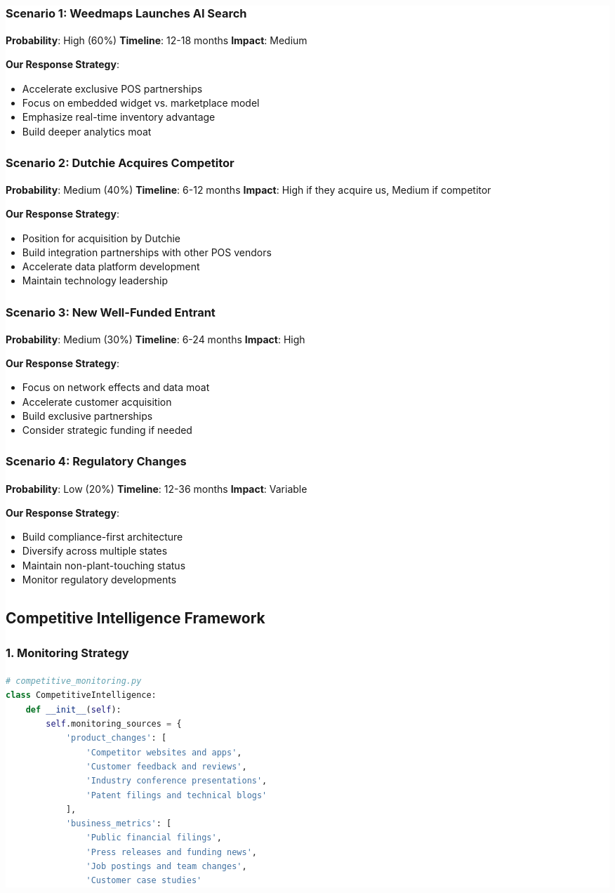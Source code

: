 ### Scenario 1: Weedmaps Launches AI Search
**Probability**: High (60%)
**Timeline**: 12-18 months
**Impact**: Medium

**Our Response Strategy**:
- Accelerate exclusive POS partnerships
- Focus on embedded widget vs. marketplace model
- Emphasize real-time inventory advantage
- Build deeper analytics moat

### Scenario 2: Dutchie Acquires Competitor
**Probability**: Medium (40%)
**Timeline**: 6-12 months
**Impact**: High if they acquire us, Medium if competitor

**Our Response Strategy**:
- Position for acquisition by Dutchie
- Build integration partnerships with other POS vendors
- Accelerate data platform development
- Maintain technology leadership

### Scenario 3: New Well-Funded Entrant
**Probability**: Medium (30%)
**Timeline**: 6-24 months
**Impact**: High

**Our Response Strategy**:
- Focus on network effects and data moat
- Accelerate customer acquisition
- Build exclusive partnerships
- Consider strategic funding if needed

### Scenario 4: Regulatory Changes
**Probability**: Low (20%)
**Timeline**: 12-36 months
**Impact**: Variable

**Our Response Strategy**:
- Build compliance-first architecture
- Diversify across multiple states
- Maintain non-plant-touching status
- Monitor regulatory developments

## Competitive Intelligence Framework

### 1. Monitoring Strategy
```python
# competitive_monitoring.py
class CompetitiveIntelligence:
    def __init__(self):
        self.monitoring_sources = {
            'product_changes': [
                'Competitor websites and apps',
                'Customer feedback and reviews',
                'Industry conference presentations',
                'Patent filings and technical blogs'
            ],
            'business_metrics': [
                'Public financial filings',
                'Press releases and funding news',
                'Job postings and team changes',
                'Customer case studies'
```